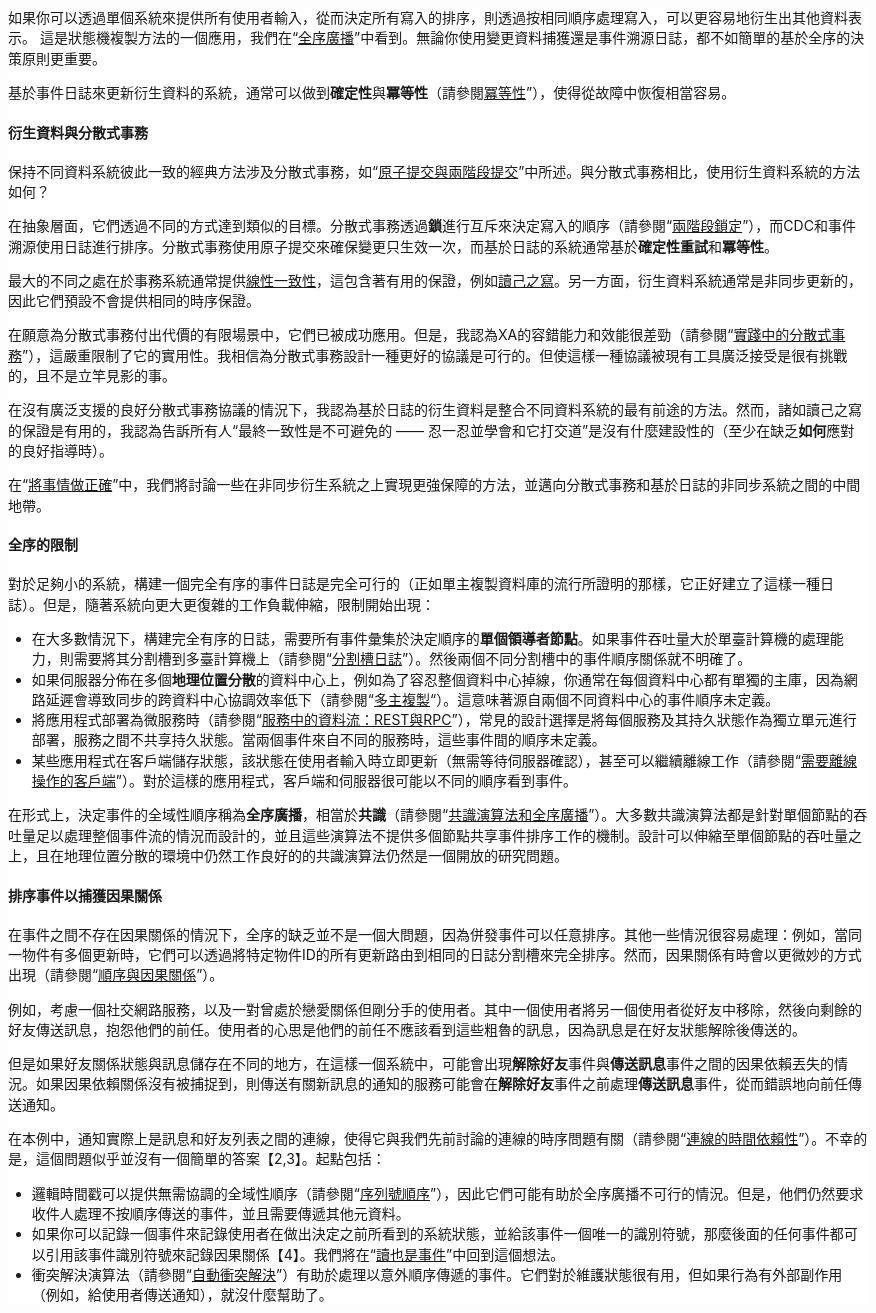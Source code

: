 如果你可以透過單個系統來提供所有使用者輸入，從而決定所有寫入的排序，則透過按相同順序處理寫入，可以更容易地衍生出其他資料表示。 這是狀態機複製方法的一個應用，我們在“[全序廣播](ch9.md#全序廣播)”中看到。無論你使用變更資料捕獲還是事件溯源日誌，都不如簡單的基於全序的決策原則更重要。

基於事件日誌來更新衍生資料的系統，通常可以做到**確定性**與**冪等性**（請參閱[冪等性](ch11.md#冪等性)”），使得從故障中恢復相當容易。

#### 衍生資料與分散式事務

保持不同資料系統彼此一致的經典方法涉及分散式事務，如“[原子提交與兩階段提交](ch9.md#原子提交與兩階段提交)”中所述。與分散式事務相比，使用衍生資料系統的方法如何？

在抽象層面，它們透過不同的方式達到類似的目標。分散式事務透過**鎖**進行互斥來決定寫入的順序（請參閱“[兩階段鎖定](ch7.md#兩階段鎖定)”），而CDC和事件溯源使用日誌進行排序。分散式事務使用原子提交來確保變更只生效一次，而基於日誌的系統通常基於**確定性重試**和**冪等性**。

最大的不同之處在於事務系統通常提供[線性一致性](ch9.md#線性一致性)，這包含著有用的保證，例如[讀己之寫](ch5.md#讀己之寫)。另一方面，衍生資料系統通常是非同步更新的，因此它們預設不會提供相同的時序保證。

在願意為分散式事務付出代價的有限場景中，它們已被成功應用。但是，我認為XA的容錯能力和效能很差勁（請參閱“[實踐中的分散式事務](ch9.md#實踐中的分散式事務)”），這嚴重限制了它的實用性。我相信為分散式事務設計一種更好的協議是可行的。但使這樣一種協議被現有工具廣泛接受是很有挑戰的，且不是立竿見影的事。

在沒有廣泛支援的良好分散式事務協議的情況下，我認為基於日誌的衍生資料是整合不同資料系統的最有前途的方法。然而，諸如讀己之寫的保證是有用的，我認為告訴所有人“最終一致性是不可避免的 —— 忍一忍並學會和它打交道”是沒有什麼建設性的（至少在缺乏**如何**應對的良好指導時）。

在“[將事情做正確](#將事情做正確)”中，我們將討論一些在非同步衍生系統之上實現更強保障的方法，並邁向分散式事務和基於日誌的非同步系統之間的中間地帶。

#### 全序的限制

對於足夠小的系統，構建一個完全有序的事件日誌是完全可行的（正如單主複製資料庫的流行所證明的那樣，它正好建立了這樣一種日誌）。但是，隨著系統向更大更復雜的工作負載伸縮，限制開始出現：

* 在大多數情況下，構建完全有序的日誌，需要所有事件彙集於決定順序的**單個領導者節點**。如果事件吞吐量大於單臺計算機的處理能力，則需要將其分割槽到多臺計算機上（請參閱“[分割槽日誌](ch11.md#分割槽日誌)”）。然後兩個不同分割槽中的事件順序關係就不明確了。
* 如果伺服器分佈在多個**地理位置分散**的資料中心上，例如為了容忍整個資料中心掉線，你通常在每個資料中心都有單獨的主庫，因為網路延遲會導致同步的跨資料中心協調效率低下（請參閱“[多主複製](ch5.md#多主複製)“）。這意味著源自兩個不同資料中心的事件順序未定義。
* 將應用程式部署為微服務時（請參閱“[服務中的資料流：REST與RPC](ch4.md#服務中的資料流：REST與RPC)”），常見的設計選擇是將每個服務及其持久狀態作為獨立單元進行部署，服務之間不共享持久狀態。當兩個事件來自不同的服務時，這些事件間的順序未定義。
* 某些應用程式在客戶端儲存狀態，該狀態在使用者輸入時立即更新（無需等待伺服器確認），甚至可以繼續離線工作（請參閱“[需要離線操作的客戶端](ch5.md#需要離線操作的客戶端)”）。對於這樣的應用程式，客戶端和伺服器很可能以不同的順序看到事件。

在形式上，決定事件的全域性順序稱為**全序廣播**，相當於**共識**（請參閱“[共識演算法和全序廣播](ch9.md#共識演算法和全序廣播)”）。大多數共識演算法都是針對單個節點的吞吐量足以處理整個事件流的情況而設計的，並且這些演算法不提供多個節點共享事件排序工作的機制。設計可以伸縮至單個節點的吞吐量之上，且在地理位置分散的環境中仍然工作良好的的共識演算法仍然是一個開放的研究問題。

#### 排序事件以捕獲因果關係

在事件之間不存在因果關係的情況下，全序的缺乏並不是一個大問題，因為併發事件可以任意排序。其他一些情況很容易處理：例如，當同一物件有多個更新時，它們可以透過將特定物件ID的所有更新路由到相同的日誌分割槽來完全排序。然而，因果關係有時會以更微妙的方式出現（請參閱“[順序與因果關係](ch9.md#順序與因果關係)”）。

例如，考慮一個社交網路服務，以及一對曾處於戀愛關係但剛分手的使用者。其中一個使用者將另一個使用者從好友中移除，然後向剩餘的好友傳送訊息，抱怨他們的前任。使用者的心思是他們的前任不應該看到這些粗魯的訊息，因為訊息是在好友狀態解除後傳送的。

但是如果好友關係狀態與訊息儲存在不同的地方，在這樣一個系統中，可能會出現**解除好友**事件與**傳送訊息**事件之間的因果依賴丟失的情況。如果因果依賴關係沒有被捕捉到，則傳送有關新訊息的通知的服務可能會在**解除好友**事件之前處理**傳送訊息**事件，從而錯誤地向前任傳送通知。

在本例中，通知實際上是訊息和好友列表之間的連線，使得它與我們先前討論的連線的時序問題有關（請參閱“[連線的時間依賴性](ch11.md#連線的時間依賴性)”）。不幸的是，這個問題似乎並沒有一個簡單的答案【2,3】。起點包括：

* 邏輯時間戳可以提供無需協調的全域性順序（請參閱“[序列號順序](ch9.md#序列號順序)”），因此它們可能有助於全序廣播不可行的情況。但是，他們仍然要求收件人處理不按順序傳送的事件，並且需要傳遞其他元資料。
* 如果你可以記錄一個事件來記錄使用者在做出決定之前所看到的系統狀態，並給該事件一個唯一的識別符號，那麼後面的任何事件都可以引用該事件識別符號來記錄因果關係【4】。我們將在“[讀也是事件](#讀也是事件)”中回到這個想法。
* 衝突解決演算法（請參閱“[自動衝突解決](ch5.md#自動衝突解決)”）有助於處理以意外順序傳遞的事件。它們對於維護狀態很有用，但如果行為有外部副作用（例如，給使用者傳送通知），就沒什麼幫助了。
